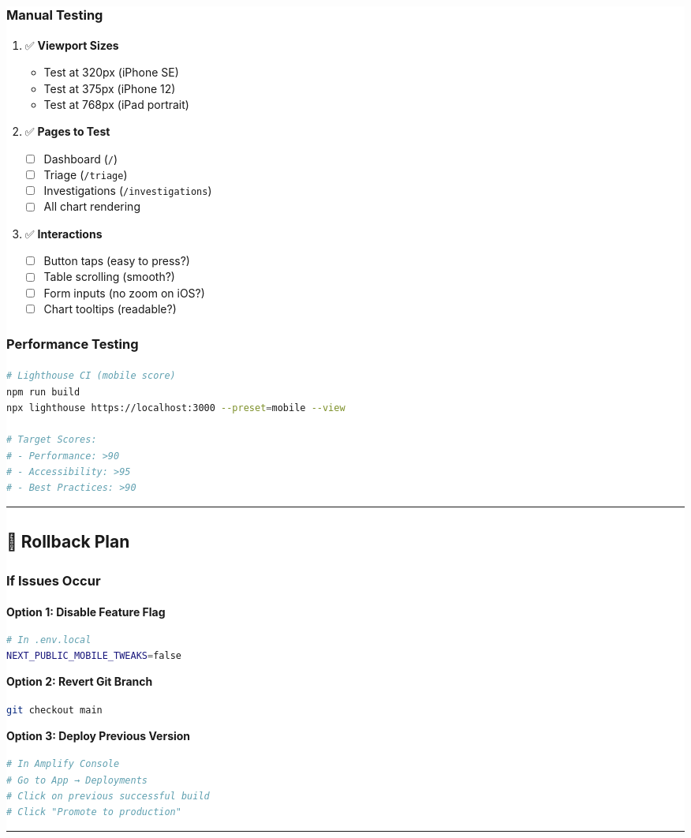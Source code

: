 ### Manual Testing
1. ✅ **Viewport Sizes**
   - Test at 320px (iPhone SE)
   - Test at 375px (iPhone 12)
   - Test at 768px (iPad portrait)

2. ✅ **Pages to Test**
   - [ ] Dashboard (`/`)
   - [ ] Triage (`/triage`)
   - [ ] Investigations (`/investigations`)
   - [ ] All chart rendering

3. ✅ **Interactions**
   - [ ] Button taps (easy to press?)
   - [ ] Table scrolling (smooth?)
   - [ ] Form inputs (no zoom on iOS?)
   - [ ] Chart tooltips (readable?)

### Performance Testing
```bash
# Lighthouse CI (mobile score)
npm run build
npx lighthouse https://localhost:3000 --preset=mobile --view

# Target Scores:
# - Performance: >90
# - Accessibility: >95
# - Best Practices: >90
```

---

## 🔄 Rollback Plan

### If Issues Occur

**Option 1: Disable Feature Flag**
```bash
# In .env.local
NEXT_PUBLIC_MOBILE_TWEAKS=false
```

**Option 2: Revert Git Branch**
```bash
git checkout main
```

**Option 3: Deploy Previous Version**
```bash
# In Amplify Console
# Go to App → Deployments
# Click on previous successful build
# Click "Promote to production"
```

---
